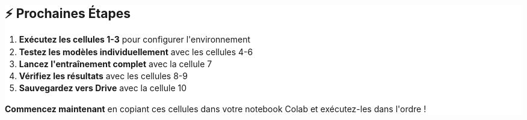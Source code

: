 ## ⚡ **Prochaines Étapes**

1. **Exécutez les cellules 1-3** pour configurer l'environnement
2. **Testez les modèles individuellement** avec les cellules 4-6
3. **Lancez l'entraînement complet** avec la cellule 7
4. **Vérifiez les résultats** avec les cellules 8-9
5. **Sauvegardez vers Drive** avec la cellule 10

**Commencez maintenant** en copiant ces cellules dans votre notebook Colab et exécutez-les dans l'ordre !
